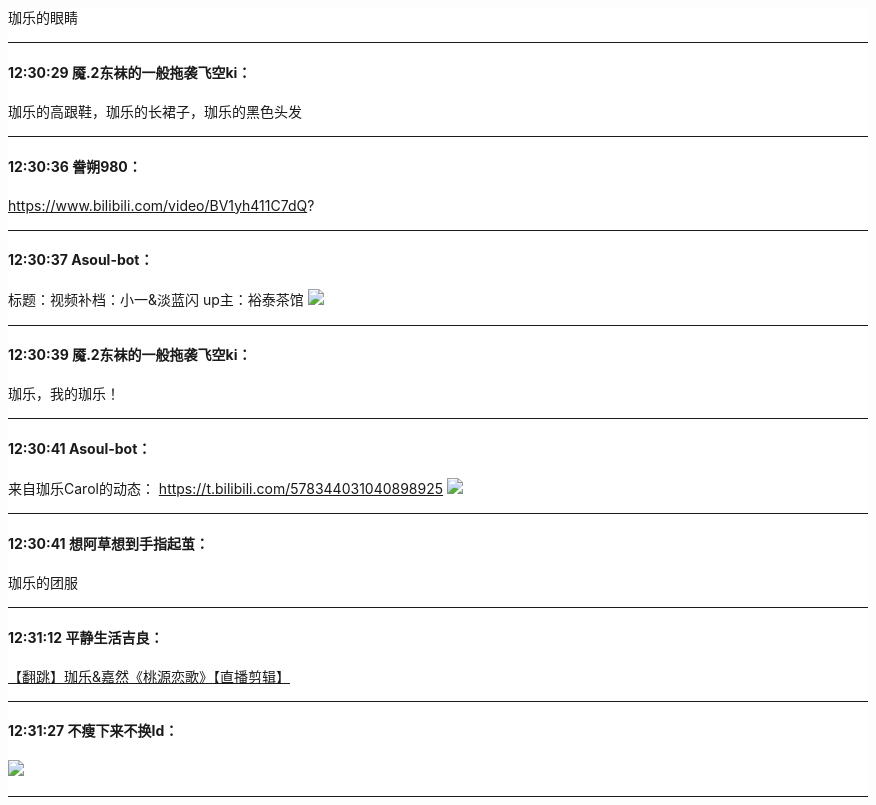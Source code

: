 珈乐的眼睛

*****

#### 12:30:29  魇.2东袜的一般拖袭飞空ki：

珈乐的高跟鞋，珈乐的长裙子，珈乐的黑色头发

*****

#### 12:30:36  誊朔980：

https://www.bilibili.com/video/BV1yh411C7dQ?

*****

#### 12:30:37  Asoul-bot：

标题：视频补档：小一&amp;淡蓝闪
up主：裕泰茶馆
![](http://gchat.qpic.cn/gchatpic_new/3408592334/614391357-2157857993-DA1789063678BF5B92289428CC0F36C0/0?term=2")

*****

#### 12:30:39  魇.2东袜的一般拖袭飞空ki：

珈乐，我的珈乐！

*****

#### 12:30:41  Asoul-bot：

来自珈乐Carol的动态：
https://t.bilibili.com/578344031040898925
![](http://gchat.qpic.cn/gchatpic_new/3408592334/614391357-3100901511-56E3582A3AA8EEAEB58755748144BF07/0?term=2")

*****

#### 12:30:41  想阿草想到手指起茧：

珈乐的团服

*****

#### 12:31:12  平静生活吉良：

 [【翻跳】珈乐&嘉然《桃源恋歌》【直播剪辑】](https://b23.tv/jfQKGE?share_medium=android&share_source=qq&bbid=XY866358BD4975AF863B1B813A86EE3B6E88C&ts=1633494665324)

*****

#### 12:31:27  不瘦下来不换Id：

![](http://gchat.qpic.cn/gchatpic_new/453281968/614391357-3049207925-5D0A767EB685AF01E671BC07CA5DDA66/0?term=2")

*****
